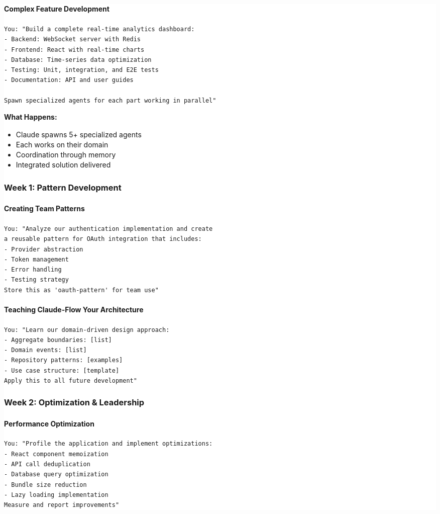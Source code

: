 #### Complex Feature Development
```
You: "Build a complete real-time analytics dashboard:
- Backend: WebSocket server with Redis
- Frontend: React with real-time charts
- Database: Time-series data optimization
- Testing: Unit, integration, and E2E tests
- Documentation: API and user guides

Spawn specialized agents for each part working in parallel"
```

**What Happens:**
- Claude spawns 5+ specialized agents
- Each works on their domain
- Coordination through memory
- Integrated solution delivered

### Week 1: Pattern Development

#### Creating Team Patterns
```
You: "Analyze our authentication implementation and create
a reusable pattern for OAuth integration that includes:
- Provider abstraction
- Token management
- Error handling
- Testing strategy
Store this as 'oauth-pattern' for team use"
```

#### Teaching Claude-Flow Your Architecture
```
You: "Learn our domain-driven design approach:
- Aggregate boundaries: [list]
- Domain events: [list]
- Repository patterns: [examples]
- Use case structure: [template]
Apply this to all future development"
```

### Week 2: Optimization & Leadership

#### Performance Optimization
```
You: "Profile the application and implement optimizations:
- React component memoization
- API call deduplication
- Database query optimization
- Bundle size reduction
- Lazy loading implementation
Measure and report improvements"
```
